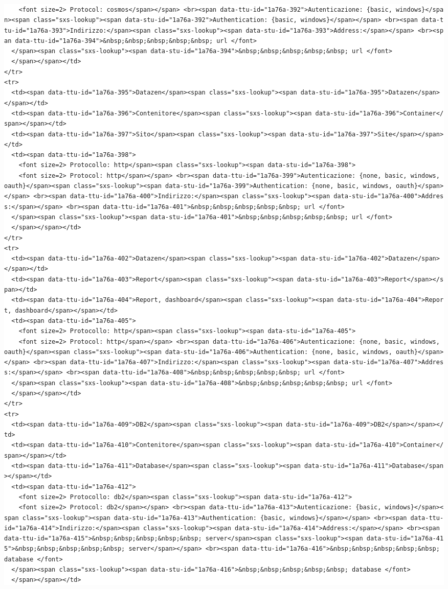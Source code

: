         <font size=2> Protocol: cosmos</span></span> <br><span data-ttu-id="1a76a-392">Autenticazione: {basic, windows}</span><span class="sxs-lookup"><span data-stu-id="1a76a-392">Authentication: {basic, windows}</span></span> <br><span data-ttu-id="1a76a-393">Indirizzo:</span><span class="sxs-lookup"><span data-stu-id="1a76a-393">Address:</span></span> <br><span data-ttu-id="1a76a-394">&nbsp;&nbsp;&nbsp;&nbsp;&nbsp; url </font>
      </span><span class="sxs-lookup"><span data-stu-id="1a76a-394">&nbsp;&nbsp;&nbsp;&nbsp;&nbsp; url </font>
      </span></span></td>
    </tr>
    <tr>
      <td><span data-ttu-id="1a76a-395">Datazen</span><span class="sxs-lookup"><span data-stu-id="1a76a-395">Datazen</span></span></td>
      <td><span data-ttu-id="1a76a-396">Contenitore</span><span class="sxs-lookup"><span data-stu-id="1a76a-396">Container</span></span></td>
      <td><span data-ttu-id="1a76a-397">Sito</span><span class="sxs-lookup"><span data-stu-id="1a76a-397">Site</span></span></td>
      <td><span data-ttu-id="1a76a-398">
        <font size=2> Protocollo: http</span><span class="sxs-lookup"><span data-stu-id="1a76a-398">
        <font size=2> Protocol: http</span></span> <br><span data-ttu-id="1a76a-399">Autenticazione: {none, basic, windows, oauth}</span><span class="sxs-lookup"><span data-stu-id="1a76a-399">Authentication: {none, basic, windows, oauth}</span></span> <br><span data-ttu-id="1a76a-400">Indirizzo:</span><span class="sxs-lookup"><span data-stu-id="1a76a-400">Address:</span></span> <br><span data-ttu-id="1a76a-401">&nbsp;&nbsp;&nbsp;&nbsp;&nbsp; url </font>
      </span><span class="sxs-lookup"><span data-stu-id="1a76a-401">&nbsp;&nbsp;&nbsp;&nbsp;&nbsp; url </font>
      </span></span></td>
    </tr>
    <tr>
      <td><span data-ttu-id="1a76a-402">Datazen</span><span class="sxs-lookup"><span data-stu-id="1a76a-402">Datazen</span></span></td>
      <td><span data-ttu-id="1a76a-403">Report</span><span class="sxs-lookup"><span data-stu-id="1a76a-403">Report</span></span></td>
      <td><span data-ttu-id="1a76a-404">Report, dashboard</span><span class="sxs-lookup"><span data-stu-id="1a76a-404">Report, dashboard</span></span></td>
      <td><span data-ttu-id="1a76a-405">
        <font size=2> Protocollo: http</span><span class="sxs-lookup"><span data-stu-id="1a76a-405">
        <font size=2> Protocol: http</span></span> <br><span data-ttu-id="1a76a-406">Autenticazione: {none, basic, windows, oauth}</span><span class="sxs-lookup"><span data-stu-id="1a76a-406">Authentication: {none, basic, windows, oauth}</span></span> <br><span data-ttu-id="1a76a-407">Indirizzo:</span><span class="sxs-lookup"><span data-stu-id="1a76a-407">Address:</span></span> <br><span data-ttu-id="1a76a-408">&nbsp;&nbsp;&nbsp;&nbsp;&nbsp; url </font>
      </span><span class="sxs-lookup"><span data-stu-id="1a76a-408">&nbsp;&nbsp;&nbsp;&nbsp;&nbsp; url </font>
      </span></span></td>
    </tr>
    <tr>
      <td><span data-ttu-id="1a76a-409">DB2</span><span class="sxs-lookup"><span data-stu-id="1a76a-409">DB2</span></span></td>
      <td><span data-ttu-id="1a76a-410">Contenitore</span><span class="sxs-lookup"><span data-stu-id="1a76a-410">Container</span></span></td>
      <td><span data-ttu-id="1a76a-411">Database</span><span class="sxs-lookup"><span data-stu-id="1a76a-411">Database</span></span></td>
      <td><span data-ttu-id="1a76a-412">
        <font size=2> Protocollo: db2</span><span class="sxs-lookup"><span data-stu-id="1a76a-412">
        <font size=2> Protocol: db2</span></span> <br><span data-ttu-id="1a76a-413">Autenticazione: {basic, windows}</span><span class="sxs-lookup"><span data-stu-id="1a76a-413">Authentication: {basic, windows}</span></span> <br><span data-ttu-id="1a76a-414">Indirizzo:</span><span class="sxs-lookup"><span data-stu-id="1a76a-414">Address:</span></span> <br><span data-ttu-id="1a76a-415">&nbsp;&nbsp;&nbsp;&nbsp;&nbsp; server</span><span class="sxs-lookup"><span data-stu-id="1a76a-415">&nbsp;&nbsp;&nbsp;&nbsp;&nbsp; server</span></span> <br><span data-ttu-id="1a76a-416">&nbsp;&nbsp;&nbsp;&nbsp;&nbsp; database </font>
      </span><span class="sxs-lookup"><span data-stu-id="1a76a-416">&nbsp;&nbsp;&nbsp;&nbsp;&nbsp; database </font>
      </span></span></td>